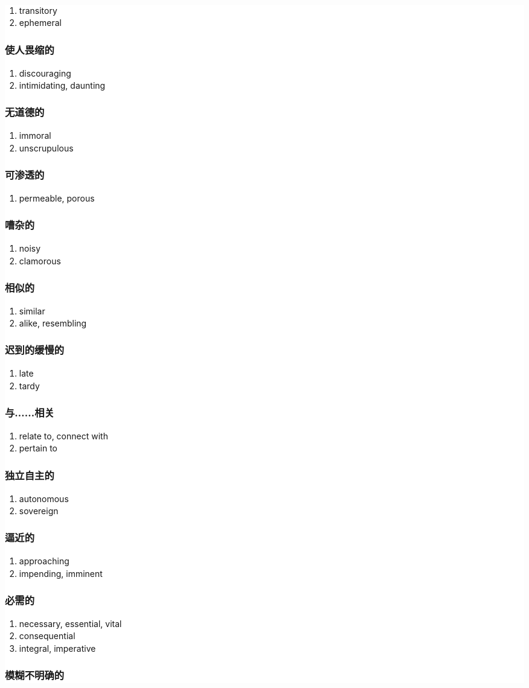 1. transitory
2. ephemeral

### 使人畏缩的

1. discouraging
2. intimidating, daunting

### 无道德的

1. immoral
2. unscrupulous

### 可渗透的

1. permeable, porous

### 嘈杂的

1. noisy
2. clamorous

### 相似的

1. similar
2. alike, resembling

### 迟到的缓慢的

1. late
2. tardy

### 与……相关

1. relate to, connect with
2. pertain to

### 独立自主的

1. autonomous
2. sovereign

### 逼近的

1. approaching
2. impending, imminent

### 必需的

1. necessary, essential, vital
2. consequential
3. integral, imperative

### 模糊不明确的
